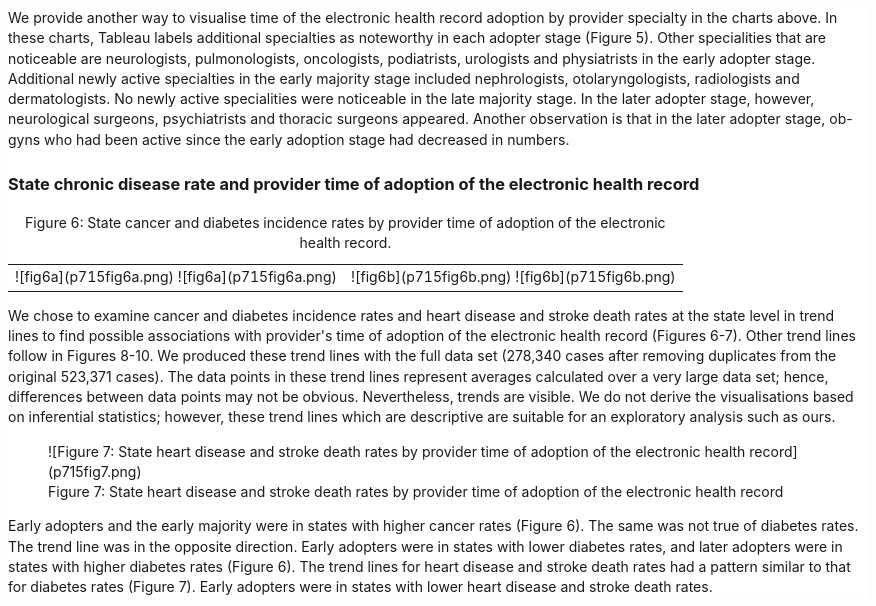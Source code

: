 We provide another way to visualise time of the electronic health record adoption by provider specialty in the charts above. In these charts, Tableau labels additional specialties as noteworthy in each adopter stage (Figure 5). Other specialities that are noticeable are neurologists, pulmonologists, oncologists, podiatrists, urologists and physiatrists in the early adopter stage. Additional newly active specialties in the early majority stage included nephrologists, otolaryngologists, radiologists and dermatologists. No newly active specialities were noticeable in the late majority stage. In the later adopter stage, however, neurological surgeons, psychiatrists and thoracic surgeons appeared. Another observation is that in the later adopter stage, ob-gyns who had been active since the early adoption stage had decreased in numbers.

### State chronic disease rate and provider time of adoption of the electronic health record

<table class="center"><caption>  
Figure 6: State cancer and diabetes incidence rates by provider time of adoption of the electronic health record.  
</caption>

<tbody>

<tr>

<td>![fig6a](p715fig6a.png) ![fig6a](p715fig6a.png)</td>

<td>![fig6b](p715fig6b.png) ![fig6b](p715fig6b.png)</td>

</tr>

</tbody>

</table>

We chose to examine cancer and diabetes incidence rates and heart disease and stroke death rates at the state level in trend lines to find possible associations with provider's time of adoption of the electronic health record (Figures 6-7). Other trend lines follow in Figures 8-10\. We produced these trend lines with the full data set (278,340 cases after removing duplicates from the original 523,371 cases). The data points in these trend lines represent averages calculated over a very large data set; hence, differences between data points may not be obvious. Nevertheless, trends are visible. We do not derive the visualisations based on inferential statistics; however, these trend lines which are descriptive are suitable for an exploratory analysis such as ours.

<figure class="centre">![Figure 7: State heart disease and stroke death rates by provider time of adoption of the electronic health record](p715fig7.png)

<figcaption>  
Figure 7: State heart disease and stroke death rates by provider time of adoption of the electronic health record</figcaption>

</figure>

Early adopters and the early majority were in states with higher cancer rates (Figure 6). The same was not true of diabetes rates. The trend line was in the opposite direction. Early adopters were in states with lower diabetes rates, and later adopters were in states with higher diabetes rates (Figure 6). The trend lines for heart disease and stroke death rates had a pattern similar to that for diabetes rates (Figure 7). Early adopters were in states with lower heart disease and stroke death rates.
